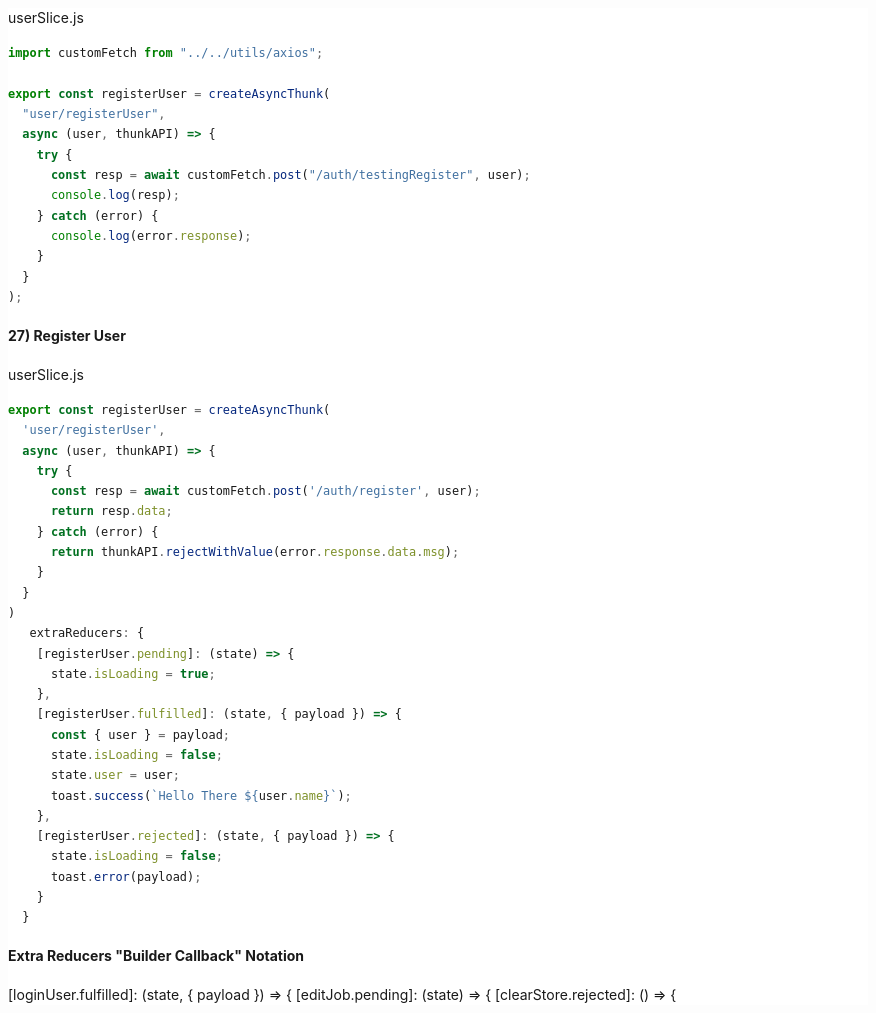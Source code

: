 userSlice.js

```js
import customFetch from "../../utils/axios";

export const registerUser = createAsyncThunk(
  "user/registerUser",
  async (user, thunkAPI) => {
    try {
      const resp = await customFetch.post("/auth/testingRegister", user);
      console.log(resp);
    } catch (error) {
      console.log(error.response);
    }
  }
);
```

#### 27) Register User

userSlice.js

```js
export const registerUser = createAsyncThunk(
  'user/registerUser',
  async (user, thunkAPI) => {
    try {
      const resp = await customFetch.post('/auth/register', user);
      return resp.data;
    } catch (error) {
      return thunkAPI.rejectWithValue(error.response.data.msg);
    }
  }
)
   extraReducers: {
    [registerUser.pending]: (state) => {
      state.isLoading = true;
    },
    [registerUser.fulfilled]: (state, { payload }) => {
      const { user } = payload;
      state.isLoading = false;
      state.user = user;
      toast.success(`Hello There ${user.name}`);
    },
    [registerUser.rejected]: (state, { payload }) => {
      state.isLoading = false;
      toast.error(payload);
    }
  }

```

#### Extra Reducers "Builder Callback" Notation


[loginUser.fulfilled]: (state, { payload }) => {
  [editJob.pending]: (state) => {
  [clearStore.rejected]: () => {